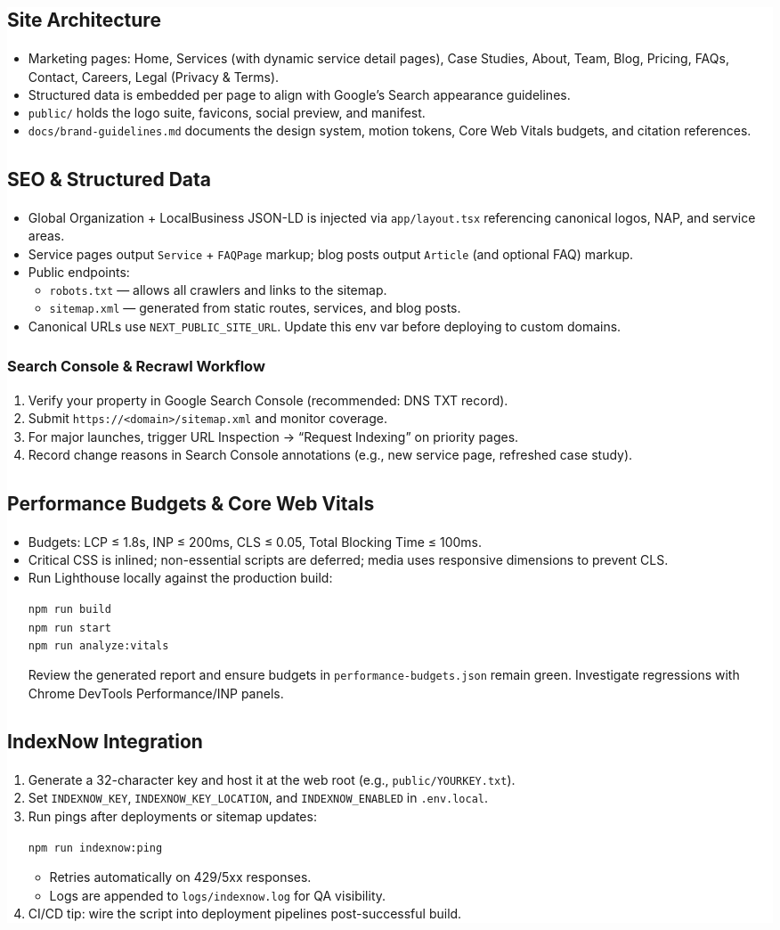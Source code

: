 ## Site Architecture

- Marketing pages: Home, Services (with dynamic service detail pages), Case Studies, About, Team, Blog, Pricing, FAQs, Contact, Careers, Legal (Privacy & Terms).
- Structured data is embedded per page to align with Google’s Search appearance guidelines.
- `public/` holds the logo suite, favicons, social preview, and manifest.
- `docs/brand-guidelines.md` documents the design system, motion tokens, Core Web Vitals budgets, and citation references.

## SEO & Structured Data

- Global Organization + LocalBusiness JSON-LD is injected via `app/layout.tsx` referencing canonical logos, NAP, and service areas.
- Service pages output `Service` + `FAQPage` markup; blog posts output `Article` (and optional FAQ) markup.
- Public endpoints:
  - `robots.txt` — allows all crawlers and links to the sitemap.
  - `sitemap.xml` — generated from static routes, services, and blog posts.
- Canonical URLs use `NEXT_PUBLIC_SITE_URL`. Update this env var before deploying to custom domains.

### Search Console & Recrawl Workflow

1. Verify your property in Google Search Console (recommended: DNS TXT record).
2. Submit `https://<domain>/sitemap.xml` and monitor coverage.
3. For major launches, trigger URL Inspection → “Request Indexing” on priority pages.
4. Record change reasons in Search Console annotations (e.g., new service page, refreshed case study).

## Performance Budgets & Core Web Vitals

- Budgets: LCP ≤ 1.8s, INP ≤ 200ms, CLS ≤ 0.05, Total Blocking Time ≤ 100ms.
- Critical CSS is inlined; non-essential scripts are deferred; media uses responsive dimensions to prevent CLS.
- Run Lighthouse locally against the production build:
  ```bash
  npm run build
  npm run start
  npm run analyze:vitals
  ```
  Review the generated report and ensure budgets in `performance-budgets.json` remain green. Investigate regressions with Chrome DevTools Performance/INP panels.

## IndexNow Integration

1. Generate a 32-character key and host it at the web root (e.g., `public/YOURKEY.txt`).
2. Set `INDEXNOW_KEY`, `INDEXNOW_KEY_LOCATION`, and `INDEXNOW_ENABLED` in `.env.local`.
3. Run pings after deployments or sitemap updates:
   ```bash
   npm run indexnow:ping
   ```
   - Retries automatically on 429/5xx responses.
   - Logs are appended to `logs/indexnow.log` for QA visibility.
4. CI/CD tip: wire the script into deployment pipelines post-successful build.

